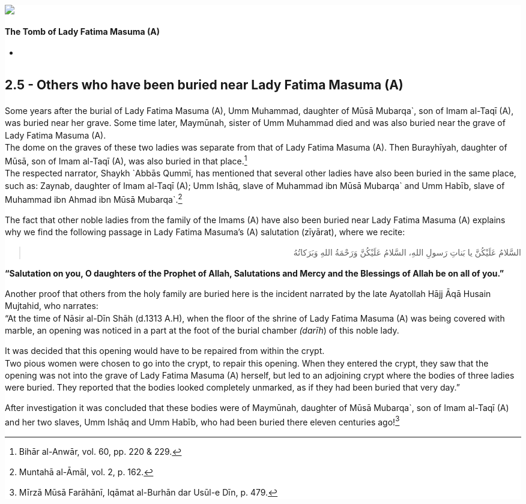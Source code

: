![](http://beta.al-islam.org/sites/default/files/image009.jpg)

**The Tomb of Lady Fatima Masuma (A)**

-

2.5 - Others who have been buried near Lady Fatima Masuma (A)
-------------------------------------------------------------

Some years after the burial of Lady Fatima Masuma (A), Umm Muhammad,
daughter of Mūsā Mubarqa\`, son of Imam al-Taqī (A), was buried near her
grave. Some time later, Maymūnah, sister of Umm Muhammad died and was
also buried near the grave of Lady Fatima Masuma (A).  
 The dome on the graves of these two ladies was separate from that of
Lady Fatima Masuma (A). Then Burayhīyah, daughter of Mūsā, son of Imam
al-Taqī (A), was also buried in that place.[^17]  
 The respected narrator, Shaykh \`Abbās Qummī, has mentioned that
several other ladies have also been buried in the same place, such as:
Zaynab, daughter of Imam al-Taqī (A); Umm Ishāq, slave of Muhammad ibn
Mūsā Mubarqa\` and Umm Habīb, slave of Muhammad ibn Ahmad ibn Mūsā
Mubarqa\`.[^18]

The fact that other noble ladies from the family of the Imams (A) have
also been buried near Lady Fatima Masuma (A) explains why we find the
following passage in Lady Fatima Masuma’s (A) salutation (zīyārat),
where we recite:

<blockquote dir="rtl">
  <p>
السَّلامُ عَلَيْكُنَّ يا بَناتِ رَسولِ اللهِ، السَّلامُ عَلَيْكُنَّ
وَرَحْمَةُ اللهِ وَبَرَكاتُهُ
  </p>
</blockquote>

**“Salutation on you, O daughters of the Prophet of Allah, Salutations
and Mercy and the Blessings of Allah be on all of you.”**

Another proof that others from the holy family are buried here is the
incident narrated by the late Ayatollah Hājj Āqā Husain Mujtahid, who
narrates:  
 “At the time of Nāsir al-Dīn Shāh (d.1313 A.H), when the floor of the
shrine of Lady Fatima Masuma (A) was being covered with marble, an
opening was noticed in a part at the foot of the burial chamber
*(darīh*) of this noble lady.

It was decided that this opening would have to be repaired from within
the crypt.  
 Two pious women were chosen to go into the crypt, to repair this
opening. When they entered the crypt, they saw that the opening was not
into the grave of Lady Fatima Masuma (A) herself, but led to an
adjoining crypt where the bodies of three ladies were buried. They
reported that the bodies looked completely unmarked, as if they had been
buried that very day.”

After investigation it was concluded that these bodies were of Maymūnah,
daughter of Mūsā Mubarqa\`, son of Imam al-Taqī (A) and her two slaves,
Umm Ishāq and Umm Habīb, who had been buried there eleven centuries
ago![^19]


[^1]: Muhammad bin Hasan Āmilī, Tārīkh-e Rāwīyān, narrating from Nasī
[^2]: Sayyid Dākhil bin Husain, Man Lā Yahduruh-u al-Khatīb, vol. 4, p.
[^3]: Sayyid Muhammad \`Alī Rawdātī, Jām\`i al-Ansāb, p. 17.
[^4]: Bihār al-Ansāb, pp. 91 - 94.
[^5]: \`Alī Akbar Tashayyad, Qīyām-e Sādāt-e \`Alawī, p. 160.
[^6]: Ibid., p. 169.
[^7]: Ibid., pp. 160 & 168; Ja\`far Murtadā \`Āmilī, Al-Hayāt
[^8]: Shaykh Mahdi Mansūrī, Hayāt al-Sitt, p. 160.
[^9]: Qīyām-e Sādāt-e \`Alawī, p. 169.
[^10]: Qīyām-e Sādāt-e \`Alawī, p. 166.
[^11]: Bihār al-Anwār, vol. 60, p. 219.
[^12]: Zindegi-ye Hadrat-e Mūsā ibn Ja\`far, vol. 2, p. 384.
[^13]: Ghanjīneh-ye Athār-e Qum, vol. 1, p. 382.
[^14]: Bihār al-Anwār, vol. 60, p. 219.
[^15]: Bihār al-Anwār, vol. 48, p. 290 and Tārīkh-e Qadīm-e Qum, p. 213.
[^16]: Ibn Hamza , Al-Thāqib fī al-Manāqīb, p. 445.
[^17]: Bihār al-Anwār, vol. 60, pp. 220 & 229.
[^18]: Muntahā al-Āmāl, vol. 2, p. 162.
[^19]: Mīrzā Mūsā Farāhānī, Iqāmat al-Burhān dar Usūl-e Dīn, p. 479.
[^20]: Bihār al-Anwār, vol. 22, p. 550; Man Lā Yahduruh-u al-Faqīh, vol.